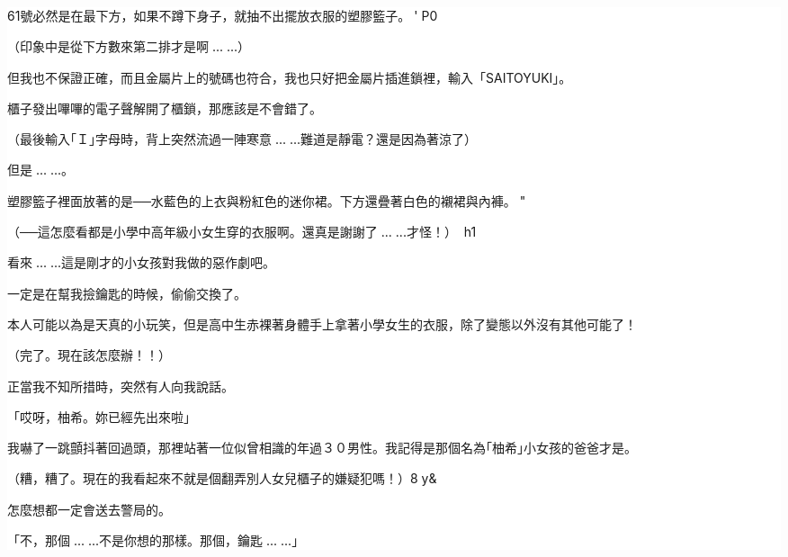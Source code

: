 
61號必然是在最下方，如果不蹲下身子，就抽不出擺放衣服的塑膠籃子。 ' P0



（印象中是從下方數來第二排才是啊 ... ...）



但我也不保證正確，而且金屬片上的號碼也符合，我也只好把金屬片插進鎖裡，輸入「SAITOYUKI」。



櫃子發出嗶嗶的電子聲解開了櫃鎖，那應該是不會錯了。



（最後輸入｢Ｉ｣字母時，背上突然流過一陣寒意 ... ...難道是靜電？還是因為著涼了）







但是 ... ...。



塑膠籃子裡面放著的是──水藍色的上衣與粉紅色的迷你裙。下方還疊著白色的襯裙與內褲。 "



（──這怎麼看都是小學中高年級小女生穿的衣服啊。還真是謝謝了 ... ...才怪！）  h1



看來 ... ...這是剛才的小女孩對我做的惡作劇吧。



一定是在幫我撿鑰匙的時候，偷偷交換了。



本人可能以為是天真的小玩笑，但是高中生赤裸著身體手上拿著小學女生的衣服，除了變態以外沒有其他可能了！





（完了。現在該怎麼辦！！）



正當我不知所措時，突然有人向我說話。



「哎呀，柚希。妳已經先出來啦」



我嚇了一跳顫抖著回過頭，那裡站著一位似曾相識的年過３０男性。我記得是那個名為｢柚希｣小女孩的爸爸才是。



（糟，糟了。現在的我看起來不就是個翻弄別人女兒櫃子的嫌疑犯嗎！）8 y&



怎麼想都一定會送去警局的。



「不，那個 ... ...不是你想的那樣。那個，鑰匙 ... ...」

